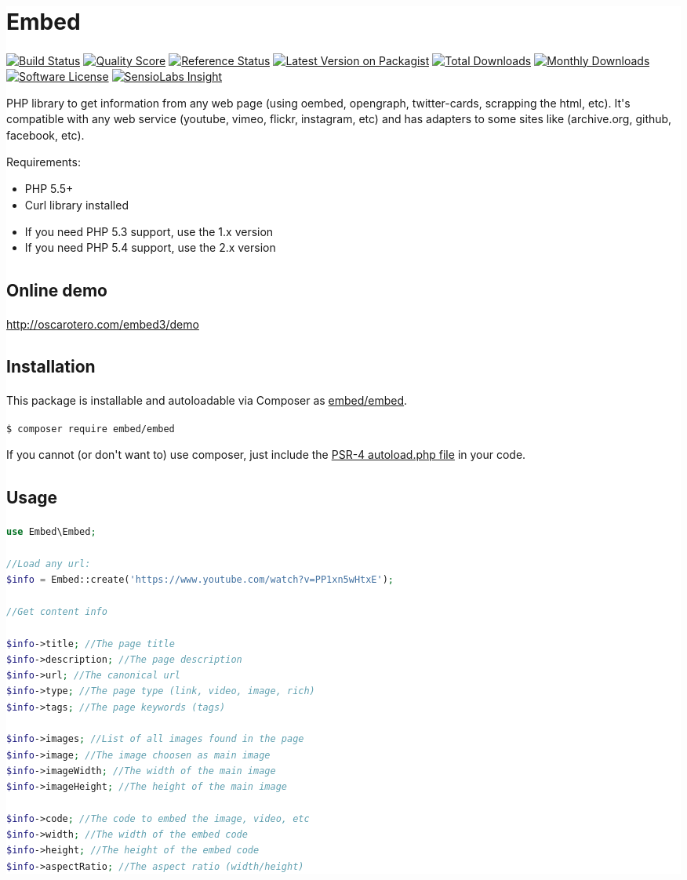 
# Embed

[![Build Status][ico-travis]][link-travis]
[![Quality Score][ico-scrutinizer]][link-scrutinizer]
[![Reference Status][ico-references]][link-references]
[![Latest Version on Packagist][ico-version]][link-packagist]
[![Total Downloads][ico-downloads]][link-packagist]
[![Monthly Downloads][ico-m-downloads]][link-packagist]
[![Software License][ico-license]](LICENSE)
[![SensioLabs Insight][ico-sensiolabs]][link-sensiolabs]

PHP library to get information from any web page (using oembed, opengraph, twitter-cards, scrapping the html, etc). It's compatible with any web service (youtube, vimeo, flickr, instagram, etc) and has adapters to some sites like (archive.org, github, facebook, etc).

Requirements:

* PHP 5.5+
* Curl library installed

>
* If you need PHP 5.3 support, use the 1.x version
* If you need PHP 5.4 support, use the 2.x version

## Online demo

http://oscarotero.com/embed3/demo

## Installation

This package is installable and autoloadable via Composer as [embed/embed](https://packagist.org/packages/embed/embed).

```
$ composer require embed/embed
```

If you cannot (or don't want to) use composer, just include the [PSR-4 autoload.php file](src/autoloader.php) in your code.

## Usage

```php
use Embed\Embed;

//Load any url:
$info = Embed::create('https://www.youtube.com/watch?v=PP1xn5wHtxE');

//Get content info

$info->title; //The page title
$info->description; //The page description
$info->url; //The canonical url
$info->type; //The page type (link, video, image, rich)
$info->tags; //The page keywords (tags)

$info->images; //List of all images found in the page
$info->image; //The image choosen as main image
$info->imageWidth; //The width of the main image
$info->imageHeight; //The height of the main image

$info->code; //The code to embed the image, video, etc
$info->width; //The width of the embed code
$info->height; //The height of the embed code
$info->aspectRatio; //The aspect ratio (width/height)
```

[ico-version]: https://poser.pugx.org/embed/embed/v/stable
[ico-travis]: https://travis-ci.org/oscarotero/Embed.svg?branch=master
[ico-license]: https://poser.pugx.org/embed/embed/license
[ico-scrutinizer]: https://scrutinizer-ci.com/g/oscarotero/Embed/badges/quality-score.png?s=79e37032db280b9795388124c030dcf4309343d1
[ico-sensiolabs]: https://insight.sensiolabs.com/projects/f0beab9f-fe41-47db-8806-373f80c50f9e/big.png
[ico-downloads]: https://poser.pugx.org/embed/embed/downloads
[ico-m-downloads]: https://poser.pugx.org/embed/embed/d/monthly
[ico-references]: https://www.versioneye.com/php/embed:embed/reference_badge.svg?style=flat
[link-packagist]: https://packagist.org/packages/embed/embed
[link-travis]: https://travis-ci.org/oscarotero/Embed
[link-scrutinizer]: https://scrutinizer-ci.com/g/oscarotero/Embed/
[link-sensiolabs]: https://insight.sensiolabs.com/projects/f0beab9f-fe41-47db-8806-373f80c50f9e
[link-references]: https://www.versioneye.com/php/embed:embed/references